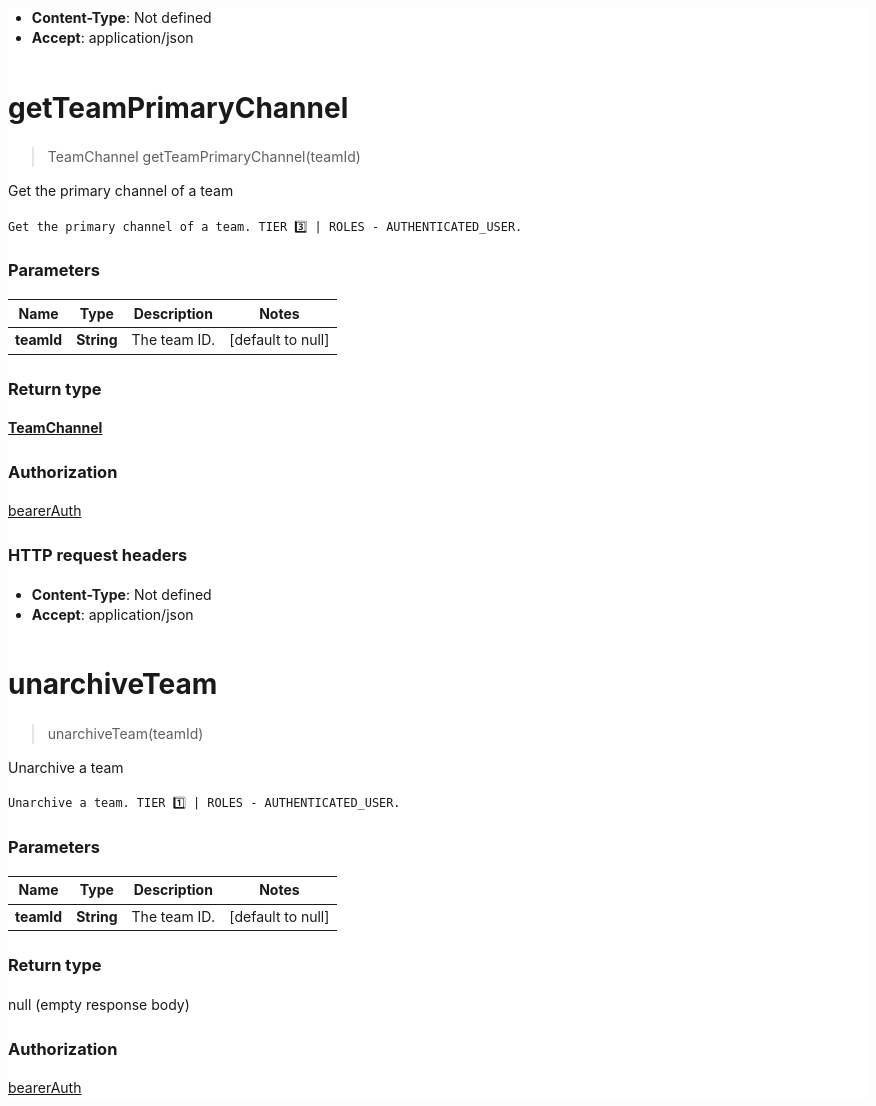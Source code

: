 - **Content-Type**: Not defined
- **Accept**: application/json

<a name="getTeamPrimaryChannel"></a>
# **getTeamPrimaryChannel**
> TeamChannel getTeamPrimaryChannel(teamId)

Get the primary channel of a team

    Get the primary channel of a team. TIER 3️⃣ | ROLES - AUTHENTICATED_USER.

### Parameters

|Name | Type | Description  | Notes |
|------------- | ------------- | ------------- | -------------|
| **teamId** | **String**| The team ID. | [default to null] |

### Return type

[**TeamChannel**](../Models/TeamChannel.md)

### Authorization

[bearerAuth](../README.md#bearerAuth)

### HTTP request headers

- **Content-Type**: Not defined
- **Accept**: application/json

<a name="unarchiveTeam"></a>
# **unarchiveTeam**
> unarchiveTeam(teamId)

Unarchive a team

    Unarchive a team. TIER 1️⃣ | ROLES - AUTHENTICATED_USER.

### Parameters

|Name | Type | Description  | Notes |
|------------- | ------------- | ------------- | -------------|
| **teamId** | **String**| The team ID. | [default to null] |

### Return type

null (empty response body)

### Authorization

[bearerAuth](../README.md#bearerAuth)
